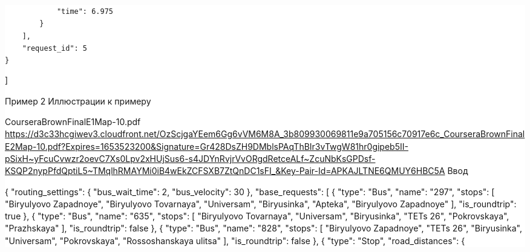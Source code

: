                 "time": 6.975
            }
        ],
        "request_id": 5
    }
]

Пример 2
Иллюстрации к примеру

CourseraBrownFinalE1Map-10.pdf
https://d3c33hcgiwev3.cloudfront.net/OzScjgaYEem6Gg6vVM6M8A_3b809930069811e9a705156c70917e6c_CourseraBrownFinalE2Map-10.pdf?Expires=1653523200&Signature=Gr428DsZH9DMblsPAqThBIr3vTwgW81hr0gipeb5II-pSixH~yFcuCvwzr2oevC7Xs0Lpv2xHUjSus6-s4JDYnRvjrVvORgdRetceALf~ZcuNbKsGPDsf-KSQP2nypPfdQptiL5~TMqlhRMAYMi0iB4wEkZCFSXB7ZtQnDC1sFI_&Key-Pair-Id=APKAJLTNE6QMUY6HBC5A
Ввод

{
  "routing_settings": {
    "bus_wait_time": 2,
    "bus_velocity": 30
  },
  "base_requests": [
    {
      "type": "Bus",
      "name": "297",
      "stops": [
        "Biryulyovo Zapadnoye",
        "Biryulyovo Tovarnaya",
        "Universam",
        "Biryusinka",
        "Apteka",
        "Biryulyovo Zapadnoye"
      ],
      "is_roundtrip": true
    },
    {
      "type": "Bus",
      "name": "635",
      "stops": [
        "Biryulyovo Tovarnaya",
        "Universam",
        "Biryusinka",
        "TETs 26",
        "Pokrovskaya",
        "Prazhskaya"
      ],
      "is_roundtrip": false
    },
    {
      "type": "Bus",
      "name": "828",
      "stops": [
        "Biryulyovo Zapadnoye",
        "TETs 26",
        "Biryusinka",
        "Universam",
        "Pokrovskaya",
        "Rossoshanskaya ulitsa"
      ],
      "is_roundtrip": false
    },
    {
      "type": "Stop",
      "road_distances": {